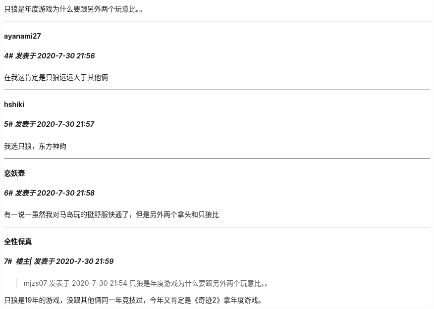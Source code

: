 


只狼是年度游戏为什么要跟另外两个玩意比。。







-----

####  ayanami27  
##### 4#       发表于 2020-7-30 21:56




在我这肯定是只狼远远大于其他俩







-----

####  hshiki  
##### 5#       发表于 2020-7-30 21:57




我选只狼，东方神韵







-----

####  恋妖壶  
##### 6#       发表于 2020-7-30 21:58




有一说一虽然我对马岛玩的挺舒服快通了，但是另外两个拿头和只狼比







-----

####  全性保真  
##### 7#         楼主| 发表于 2020-7-30 21:59



<blockquote>mjzs07 发表于 2020-7-30 21:54
只狼是年度游戏为什么要跟另外两个玩意比。。</blockquote>
只狼是19年的游戏，没跟其他俩同一年竞技过，今年又肯定是《奇迹2》拿年度游戏。

